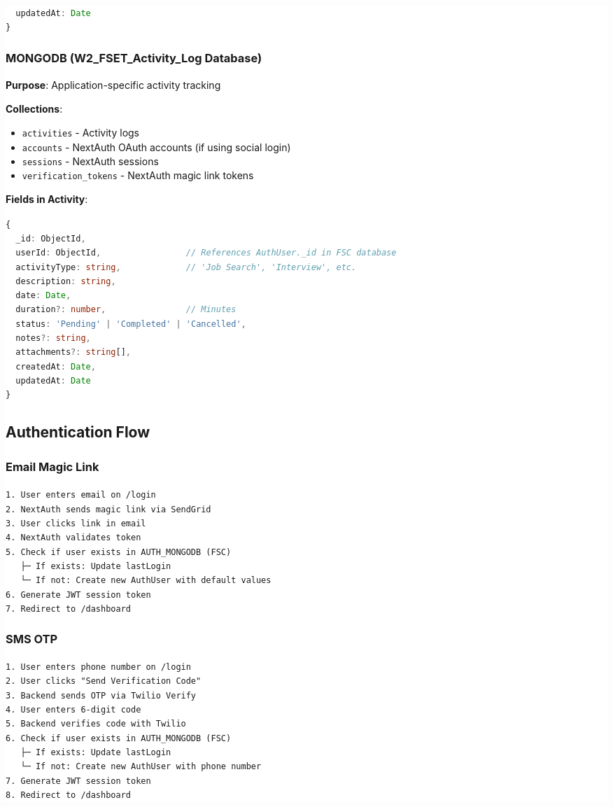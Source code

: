 ```typescript
  updatedAt: Date
}
```

### MONGODB (W2_FSET_Activity_Log Database)
**Purpose**: Application-specific activity tracking

**Collections**:
- `activities` - Activity logs
- `accounts` - NextAuth OAuth accounts (if using social login)
- `sessions` - NextAuth sessions
- `verification_tokens` - NextAuth magic link tokens

**Fields in Activity**:
```typescript
{
  _id: ObjectId,
  userId: ObjectId,                 // References AuthUser._id in FSC database
  activityType: string,             // 'Job Search', 'Interview', etc.
  description: string,
  date: Date,
  duration?: number,                // Minutes
  status: 'Pending' | 'Completed' | 'Cancelled',
  notes?: string,
  attachments?: string[],
  createdAt: Date,
  updatedAt: Date
}
```

## Authentication Flow

### Email Magic Link
```
1. User enters email on /login
2. NextAuth sends magic link via SendGrid
3. User clicks link in email
4. NextAuth validates token
5. Check if user exists in AUTH_MONGODB (FSC)
   ├─ If exists: Update lastLogin
   └─ If not: Create new AuthUser with default values
6. Generate JWT session token
7. Redirect to /dashboard
```

### SMS OTP
```
1. User enters phone number on /login
2. User clicks "Send Verification Code"
3. Backend sends OTP via Twilio Verify
4. User enters 6-digit code
5. Backend verifies code with Twilio
6. Check if user exists in AUTH_MONGODB (FSC)
   ├─ If exists: Update lastLogin
   └─ If not: Create new AuthUser with phone number
7. Generate JWT session token
8. Redirect to /dashboard
```
